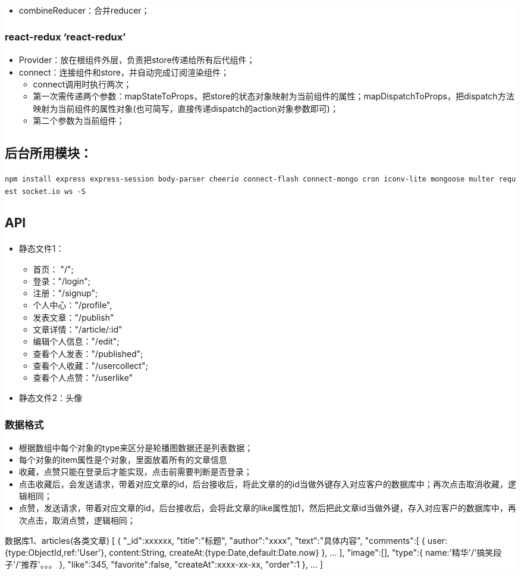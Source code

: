 - combineReducer：合并reducer；
### react-redux ‘react-redux’
- Provider：放在根组件外层，负责把store传递给所有后代组件；
- connect：连接组件和store，并自动完成订阅渲染组件；
    - connect调用时执行两次；
    - 第一次需传递两个参数：mapStateToProps，把store的状态对象映射为当前组件的属性；mapDispatchToProps，把dispatch方法映射为当前组件的属性对象(也可简写，直接传递dispatch的action对象参数即可)；
    - 第二个参数为当前组件；
    
## 后台所用模块：
```
npm install express express-session body-parser cheerio connect-flash connect-mongo cron iconv-lite mongoose multer request socket.io ws -S
```

## API
- 静态文件1：
    - 首页： "/";
    - 登录："/login";
    - 注册："/signup";
    - 个人中心："/profile",
    - 发表文章："/publish"
    - 文章详情："/article/:id" 
    - 编辑个人信息："/edit";
    - 查看个人发表："/published";
    - 查看个人收藏："/usercollect";
    - 查看个人点赞："/userlike"
    
- 静态文件2：头像

### 数据格式
- 根据数组中每个对象的type来区分是轮播图数据还是列表数据；
- 每个对象的item属性是个对象，里面放着所有的文章信息
- 收藏，点赞只能在登录后才能实现，点击前需要判断是否登录；
- 点击收藏后，会发送请求，带着对应文章的id，后台接收后，将此文章的的id当做外键存入对应客户的数据库中；再次点击取消收藏，逻辑相同；
- 点赞，发送请求，带着对应文章的id，后台接收后，会将此文章的like属性加1，然后把此文章id当做外键，存入对应客户的数据库中，再次点击，取消点赞，逻辑相同；

数据库1、articles(各类文章)
[
    {
        "_id":xxxxxx,
        "title":"标题",
        "author":"xxxx",
        "text":"具体内容",
        "comments":[
                {
                    user:{type:ObjectId,ref:'User'},
                    content:String,
                    createAt:{type:Date,default:Date.now}
                },
                ...
            ],
        "image":[],
        "type":{
                name:'精华'/'搞笑段子'/'推荐'。。。
            },
        "like":345,
        "favorite":false,
        "createAt":xxxx-xx-xx,
        "order":1
    },
    ...
]